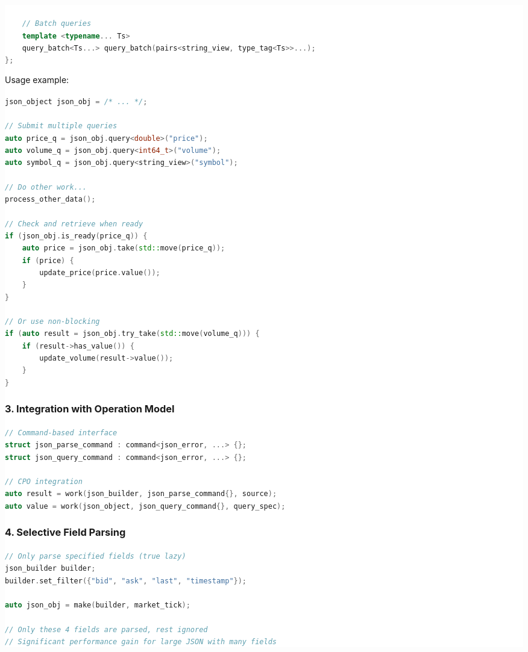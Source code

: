 ```cpp

    // Batch queries
    template <typename... Ts>
    query_batch<Ts...> query_batch(pairs<string_view, type_tag<Ts>>...);
};
```

Usage example:
```cpp
json_object json_obj = /* ... */;

// Submit multiple queries
auto price_q = json_obj.query<double>("price");
auto volume_q = json_obj.query<int64_t>("volume");
auto symbol_q = json_obj.query<string_view>("symbol");

// Do other work...
process_other_data();

// Check and retrieve when ready
if (json_obj.is_ready(price_q)) {
    auto price = json_obj.take(std::move(price_q));
    if (price) {
        update_price(price.value());
    }
}

// Or use non-blocking
if (auto result = json_obj.try_take(std::move(volume_q))) {
    if (result->has_value()) {
        update_volume(result->value());
    }
}
```

### 3. Integration with Operation Model

```cpp
// Command-based interface
struct json_parse_command : command<json_error, ...> {};
struct json_query_command : command<json_error, ...> {};

// CPO integration
auto result = work(json_builder, json_parse_command{}, source);
auto value = work(json_object, json_query_command{}, query_spec);
```

### 4. Selective Field Parsing

```cpp
// Only parse specified fields (true lazy)
json_builder builder;
builder.set_filter({"bid", "ask", "last", "timestamp"});

auto json_obj = make(builder, market_tick);

// Only these 4 fields are parsed, rest ignored
// Significant performance gain for large JSON with many fields
```
